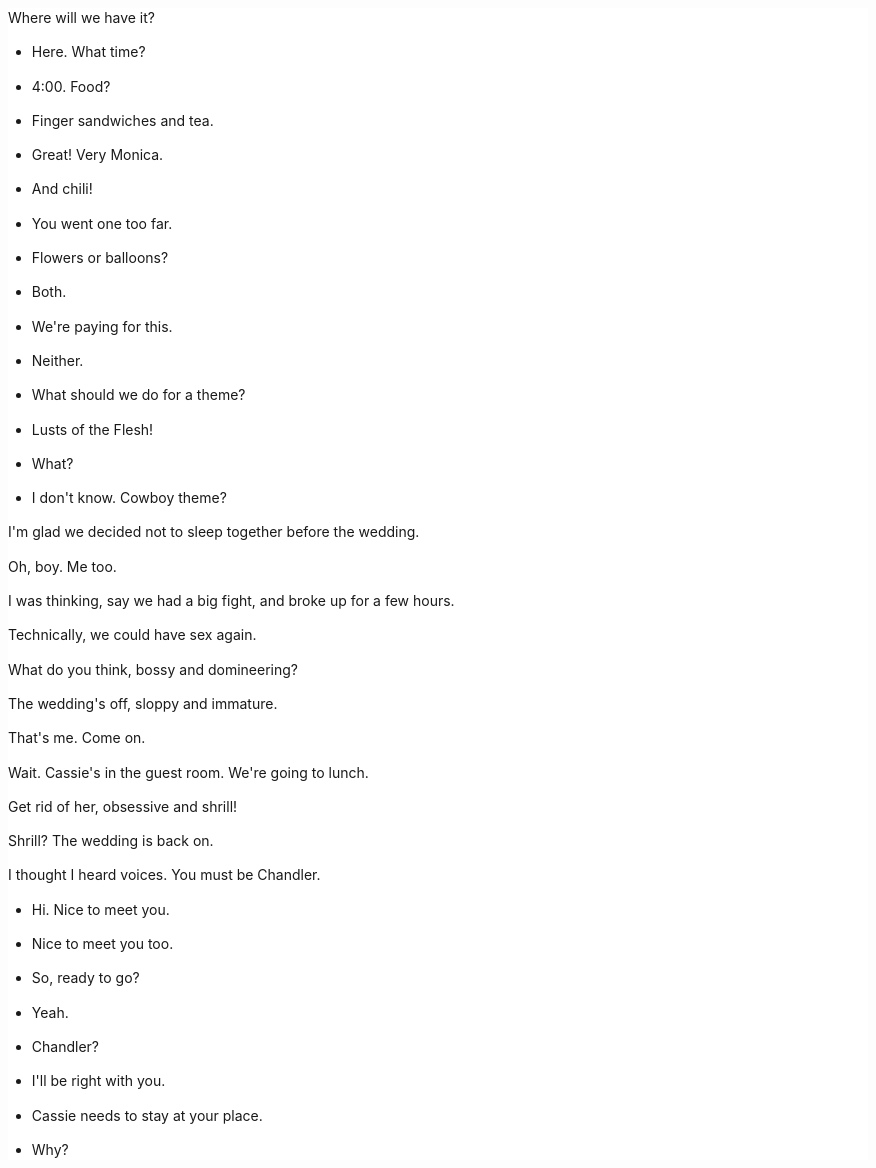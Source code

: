 Where will we have it?

- Here. What time?
- 4:00. Food?

- Finger sandwiches and tea.
- Great! Very Monica.

- And chili!
- You went one too far.

- Flowers or balloons?
- Both.

- We're paying for this.
- Neither.

- What should we do for a theme?
- Lusts of the Flesh!

- What?
- I don't know. Cowboy theme?

I'm glad we decided not to sleep
together before the wedding.

Oh, boy. Me too.

I was thinking, say we had a big fight,
and broke up for a few hours.

Technically, we could have sex again.

What do you think,
bossy and domineering?

The wedding's off,
sloppy and immature.

That's me. Come on.

Wait. Cassie's in the guest room.
We're going to lunch.

Get rid of her, obsessive and shrill!

Shrill? The wedding is back on.

I thought I heard voices.
You must be Chandler.

- Hi. Nice to meet you.
- Nice to meet you too.

- So, ready to go?
- Yeah.

- Chandler?
- I'll be right with you.

- Cassie needs to stay at your place.
- Why?
